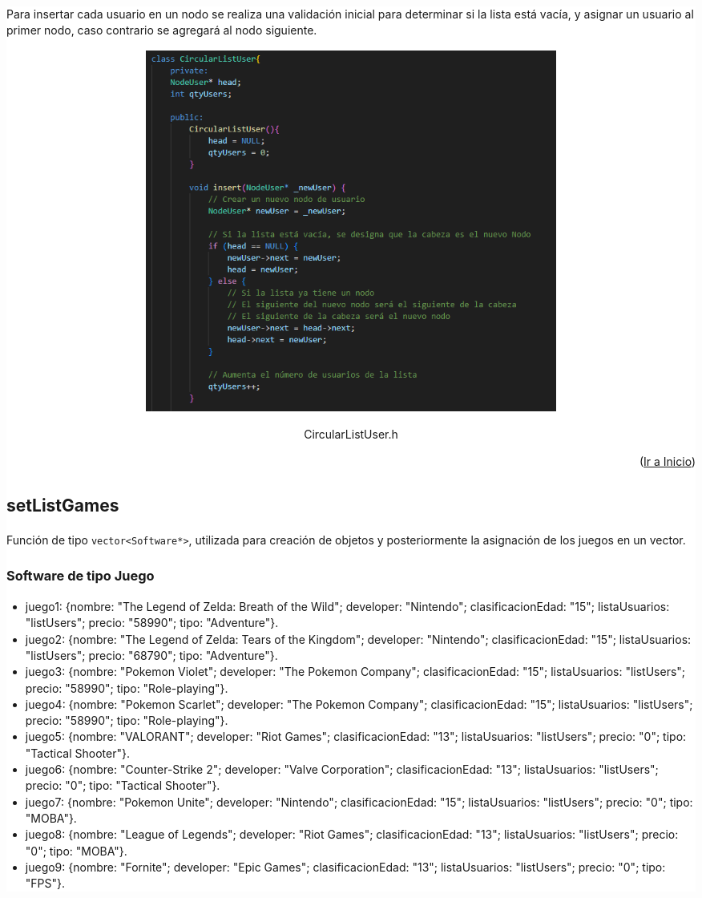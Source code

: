 Para insertar cada usuario en un nodo se realiza una validación inicial para determinar si la lista está vacía, y asignar un usuario al primer nodo, caso contrario se agregará al nodo siguiente.

<div align="center">
    <img src="imagenes/CircularListUser.png" alt="CircularListUser" width="700" height="450">
    <p>CircularListUser.h</p>
</div>
<p align="right">(<a href="#arriba">Ir a Inicio</a>)</p>

## setListGames

Función de tipo `vector<Software*>`, utilizada para creación de objetos y posteriormente la asignación de los juegos en un vector. 

### Software de tipo Juego
* juego1: {nombre: "The Legend of Zelda: Breath of the Wild"; developer: "Nintendo"; clasificacionEdad: "15"; listaUsuarios: "listUsers"; precio: "58990"; tipo: "Adventure"}.
* juego2: {nombre: "The Legend of Zelda: Tears of the Kingdom"; developer: "Nintendo"; clasificacionEdad: "15"; listaUsuarios: "listUsers"; precio: "68790"; tipo: "Adventure"}.
* juego3: {nombre: "Pokemon Violet"; developer: "The Pokemon Company"; clasificacionEdad: "15"; listaUsuarios: "listUsers"; precio: "58990"; tipo: "Role-playing"}.
* juego4: {nombre: "Pokemon Scarlet"; developer: "The Pokemon Company"; clasificacionEdad: "15"; listaUsuarios: "listUsers"; precio: "58990"; tipo: "Role-playing"}.
* juego5: {nombre: "VALORANT"; developer: "Riot Games"; clasificacionEdad: "13"; listaUsuarios: "listUsers"; precio: "0"; tipo: "Tactical Shooter"}.
* juego6: {nombre: "Counter-Strike 2"; developer: "Valve Corporation"; clasificacionEdad: "13"; listaUsuarios: "listUsers"; precio: "0"; tipo: "Tactical Shooter"}.
* juego7: {nombre: "Pokemon Unite"; developer: "Nintendo"; clasificacionEdad: "15"; listaUsuarios: "listUsers"; precio: "0"; tipo: "MOBA"}.
* juego8: {nombre: "League of Legends"; developer: "Riot Games"; clasificacionEdad: "13"; listaUsuarios: "listUsers"; precio: "0"; tipo: "MOBA"}.
* juego9: {nombre: "Fornite"; developer: "Epic Games"; clasificacionEdad: "13"; listaUsuarios: "listUsers"; precio: "0"; tipo: "FPS"}.
